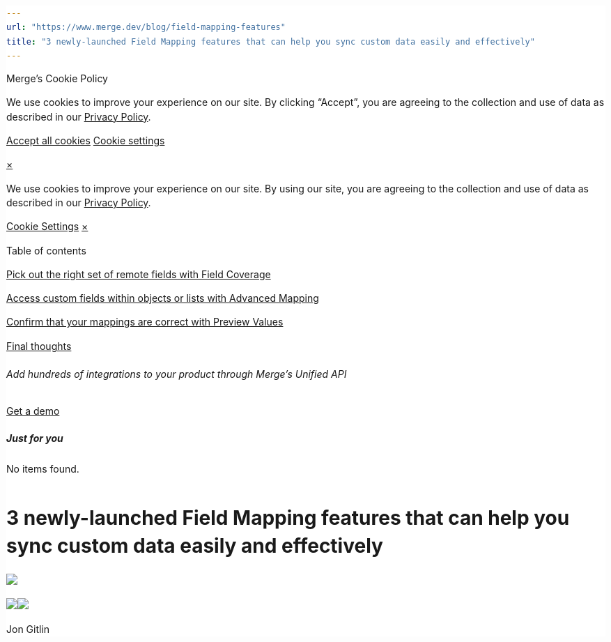 ```yaml
---
url: "https://www.merge.dev/blog/field-mapping-features"
title: "3 newly-launched Field Mapping features that can help you sync custom data easily and effectively"
---
```


Merge’s Cookie Policy

We use cookies to improve your experience on our site. By clicking “Accept”, you are agreeing to the collection and use of data as described in our [Privacy Policy](https://www.merge.dev/legal/privacy-policy).

[Accept all cookies](https://www.merge.dev/blog/field-mapping-features#) [Cookie settings](https://www.merge.dev/cookie-settings)

[×](https://www.merge.dev/blog/field-mapping-features#)

We use cookies to improve your experience on our site. By using our site, you are agreeing to the collection and use of data as described in our [Privacy Policy](https://www.merge.dev/legal/privacy-policy).

[Cookie Settings](https://www.merge.dev/archive/cookie-settings) [×](https://www.merge.dev/blog/field-mapping-features#)

Table of contents

[Pick out the right set of remote fields with Field Coverage](https://www.merge.dev/blog/field-mapping-features#pick-out-the-right-set-of-remote-fields-with-field-coverage)

[Access custom fields within objects or lists with Advanced Mapping](https://www.merge.dev/blog/field-mapping-features#access-custom-fields-within-objects-or-lists-with-advanced-mapping)

[Confirm that your mappings are correct with Preview Values](https://www.merge.dev/blog/field-mapping-features#confirm-that-your-mappings-are-correct-with-preview-values)

[Final thoughts](https://www.merge.dev/blog/field-mapping-features#final-thoughts)

###### Add hundreds of integrations to your product through Merge’s Unified API

[Get a demo](https://www.merge.dev/get-in-touch?utm_btn=dr-page-blog%2Ffield-mapping-features)

##### Just for you

No items found.

# 3 newly-launched Field Mapping features that can help you sync custom data easily and effectively

![](https://cdn.prod.website-files.com/62796ab9647626cbab663f42/67cdd376071b615c9f2dcbcb_Blog%20Header%20Brand%20Refresh.png)

![](https://cdn.prod.website-files.com/62796ab9647626cbab663f42/67cb26b36cc62374679f071f_Jon%20Gitlin%20-%20Merge.png)![](https://cdn.prod.website-files.com/62796ab9647626cbab663f42/64dd538684e09763589291b7_64c13599abc4a993825ecd2d_Jon%2520Gitlin%2520headshot.webp)

Jon Gitlin
